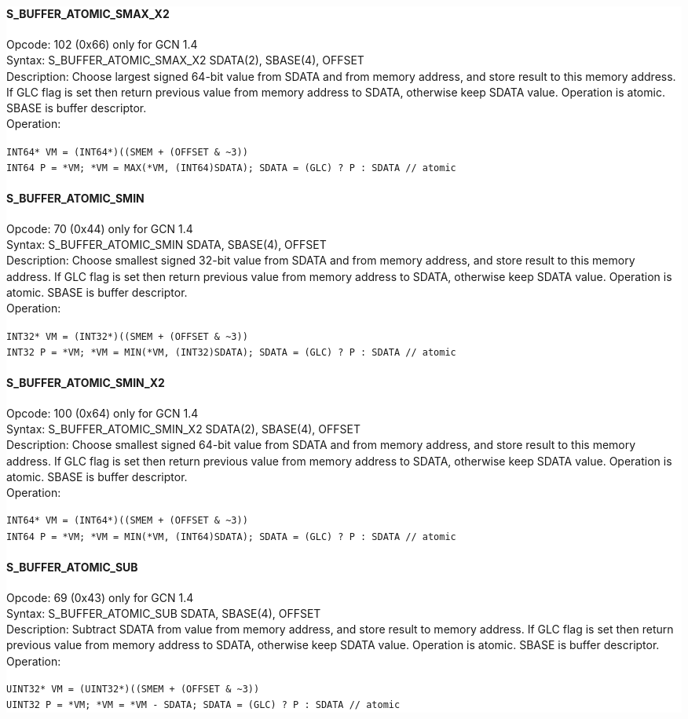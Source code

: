 #### S_BUFFER_ATOMIC_SMAX_X2

Opcode: 102 (0x66) only for GCN 1.4  
Syntax: S_BUFFER_ATOMIC_SMAX_X2 SDATA(2), SBASE(4), OFFSET  
Description: Choose largest signed 64-bit value from SDATA and from memory address,
and store result to this memory address.
If GLC flag is set then return previous value from memory address to SDATA,
otherwise keep SDATA value. Operation is atomic. SBASE is buffer descriptor.  
Operation:  
```
INT64* VM = (INT64*)((SMEM + (OFFSET & ~3))
INT64 P = *VM; *VM = MAX(*VM, (INT64)SDATA); SDATA = (GLC) ? P : SDATA // atomic
```

#### S_BUFFER_ATOMIC_SMIN

Opcode: 70 (0x44) only for GCN 1.4  
Syntax: S_BUFFER_ATOMIC_SMIN SDATA, SBASE(4), OFFSET  
Description: Choose smallest signed 32-bit value from SDATA and from memory address,
and store result to this memory address.
If GLC flag is set then return previous value from memory address to SDATA,
otherwise keep SDATA value. Operation is atomic. SBASE is buffer descriptor.  
Operation:  
```
INT32* VM = (INT32*)((SMEM + (OFFSET & ~3))
INT32 P = *VM; *VM = MIN(*VM, (INT32)SDATA); SDATA = (GLC) ? P : SDATA // atomic
```

#### S_BUFFER_ATOMIC_SMIN_X2

Opcode: 100 (0x64) only for GCN 1.4  
Syntax: S_BUFFER_ATOMIC_SMIN_X2 SDATA(2), SBASE(4), OFFSET  
Description: Choose smallest signed 64-bit value from SDATA and from memory address,
and store result to this memory address.
If GLC flag is set then return previous value from memory address to SDATA,
otherwise keep SDATA value. Operation is atomic. SBASE is buffer descriptor.  
Operation:  
```
INT64* VM = (INT64*)((SMEM + (OFFSET & ~3))
INT64 P = *VM; *VM = MIN(*VM, (INT64)SDATA); SDATA = (GLC) ? P : SDATA // atomic
```

#### S_BUFFER_ATOMIC_SUB

Opcode: 69 (0x43) only for GCN 1.4  
Syntax: S_BUFFER_ATOMIC_SUB SDATA, SBASE(4), OFFSET  
Description: Subtract SDATA from value from memory address,
and store result to memory address.
If GLC flag is set then return previous value from memory address to SDATA,
otherwise keep SDATA value. Operation is atomic. SBASE is buffer descriptor.  
Operation:  
```
UINT32* VM = (UINT32*)((SMEM + (OFFSET & ~3))
UINT32 P = *VM; *VM = *VM - SDATA; SDATA = (GLC) ? P : SDATA // atomic
```
